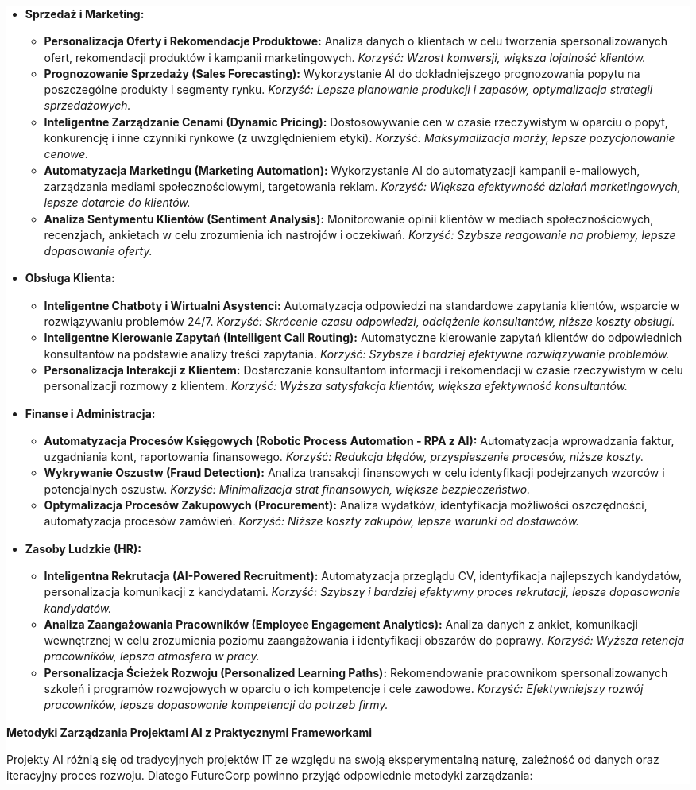 
*   **Sprzedaż i Marketing:**
    *   **Personalizacja Oferty i Rekomendacje Produktowe:** Analiza danych o klientach w celu tworzenia spersonalizowanych ofert, rekomendacji produktów i kampanii marketingowych. *Korzyść: Wzrost konwersji, większa lojalność klientów.*
    *   **Prognozowanie Sprzedaży (Sales Forecasting):** Wykorzystanie AI do dokładniejszego prognozowania popytu na poszczególne produkty i segmenty rynku. *Korzyść: Lepsze planowanie produkcji i zapasów, optymalizacja strategii sprzedażowych.*
    *   **Inteligentne Zarządzanie Cenami (Dynamic Pricing):** Dostosowywanie cen w czasie rzeczywistym w oparciu o popyt, konkurencję i inne czynniki rynkowe (z uwzględnieniem etyki). *Korzyść: Maksymalizacja marży, lepsze pozycjonowanie cenowe.*
    *   **Automatyzacja Marketingu (Marketing Automation):** Wykorzystanie AI do automatyzacji kampanii e-mailowych, zarządzania mediami społecznościowymi, targetowania reklam. *Korzyść: Większa efektywność działań marketingowych, lepsze dotarcie do klientów.*
    *   **Analiza Sentymentu Klientów (Sentiment Analysis):** Monitorowanie opinii klientów w mediach społecznościowych, recenzjach, ankietach w celu zrozumienia ich nastrojów i oczekiwań. *Korzyść: Szybsze reagowanie na problemy, lepsze dopasowanie oferty.*

*   **Obsługa Klienta:**
    *   **Inteligentne Chatboty i Wirtualni Asystenci:** Automatyzacja odpowiedzi na standardowe zapytania klientów, wsparcie w rozwiązywaniu problemów 24/7. *Korzyść: Skrócenie czasu odpowiedzi, odciążenie konsultantów, niższe koszty obsługi.*
    *   **Inteligentne Kierowanie Zapytań (Intelligent Call Routing):** Automatyczne kierowanie zapytań klientów do odpowiednich konsultantów na podstawie analizy treści zapytania. *Korzyść: Szybsze i bardziej efektywne rozwiązywanie problemów.*
    *   **Personalizacja Interakcji z Klientem:** Dostarczanie konsultantom informacji i rekomendacji w czasie rzeczywistym w celu personalizacji rozmowy z klientem. *Korzyść: Wyższa satysfakcja klientów, większa efektywność konsultantów.*

*   **Finanse i Administracja:**
    *   **Automatyzacja Procesów Księgowych (Robotic Process Automation - RPA z AI):** Automatyzacja wprowadzania faktur, uzgadniania kont, raportowania finansowego. *Korzyść: Redukcja błędów, przyspieszenie procesów, niższe koszty.*
    *   **Wykrywanie Oszustw (Fraud Detection):** Analiza transakcji finansowych w celu identyfikacji podejrzanych wzorców i potencjalnych oszustw. *Korzyść: Minimalizacja strat finansowych, większe bezpieczeństwo.*
    *   **Optymalizacja Procesów Zakupowych (Procurement):** Analiza wydatków, identyfikacja możliwości oszczędności, automatyzacja procesów zamówień. *Korzyść: Niższe koszty zakupów, lepsze warunki od dostawców.*

*   **Zasoby Ludzkie (HR):**
    *   **Inteligentna Rekrutacja (AI-Powered Recruitment):** Automatyzacja przeglądu CV, identyfikacja najlepszych kandydatów, personalizacja komunikacji z kandydatami. *Korzyść: Szybszy i bardziej efektywny proces rekrutacji, lepsze dopasowanie kandydatów.*
    *   **Analiza Zaangażowania Pracowników (Employee Engagement Analytics):** Analiza danych z ankiet, komunikacji wewnętrznej w celu zrozumienia poziomu zaangażowania i identyfikacji obszarów do poprawy. *Korzyść: Wyższa retencja pracowników, lepsza atmosfera w pracy.*
    *   **Personalizacja Ścieżek Rozwoju (Personalized Learning Paths):** Rekomendowanie pracownikom spersonalizowanych szkoleń i programów rozwojowych w oparciu o ich kompetencje i cele zawodowe. *Korzyść: Efektywniejszy rozwój pracowników, lepsze dopasowanie kompetencji do potrzeb firmy.*

**Metodyki Zarządzania Projektami AI z Praktycznymi Frameworkami**

Projekty AI różnią się od tradycyjnych projektów IT ze względu na swoją eksperymentalną naturę, zależność od danych oraz iteracyjny proces rozwoju. Dlatego FutureCorp powinno przyjąć odpowiednie metodyki zarządzania:
